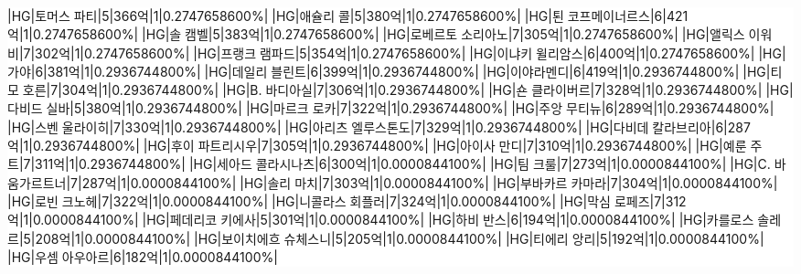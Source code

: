 |HG|토머스 파티|5|366억|1|0.2747658600%|
|HG|애슐리 콜|5|380억|1|0.2747658600%|
|HG|퇸 코프메이너르스|6|421억|1|0.2747658600%|
|HG|솔 캠벨|5|383억|1|0.2747658600%|
|HG|로베르토 소리아노|7|305억|1|0.2747658600%|
|HG|앨릭스 이워비|7|302억|1|0.2747658600%|
|HG|프랭크 램파드|5|354억|1|0.2747658600%|
|HG|이냐키 윌리암스|6|400억|1|0.2747658600%|
|HG|가야|6|381억|1|0.2936744800%|
|HG|데일리 블린트|6|399억|1|0.2936744800%|
|HG|이야라멘디|6|419억|1|0.2936744800%|
|HG|티모 호른|7|304억|1|0.2936744800%|
|HG|B. 바디아실|7|306억|1|0.2936744800%|
|HG|숀 클라이버르|7|328억|1|0.2936744800%|
|HG|다비드 실바|5|380억|1|0.2936744800%|
|HG|마르크 로카|7|322억|1|0.2936744800%|
|HG|주앙 무티뉴|6|289억|1|0.2936744800%|
|HG|스벤 울라이히|7|330억|1|0.2936744800%|
|HG|아리츠 엘루스톤도|7|329억|1|0.2936744800%|
|HG|다비데 칼라브리아|6|287억|1|0.2936744800%|
|HG|후이 파트리시우|7|305억|1|0.2936744800%|
|HG|아이사 만디|7|310억|1|0.2936744800%|
|HG|예룬 주트|7|311억|1|0.2936744800%|
|HG|세아드 콜라시나츠|6|300억|1|0.0000844100%|
|HG|팀 크룰|7|273억|1|0.0000844100%|
|HG|C. 바움가르트너|7|287억|1|0.0000844100%|
|HG|솔리 마치|7|303억|1|0.0000844100%|
|HG|부바카르 카마라|7|304억|1|0.0000844100%|
|HG|로빈 크노헤|7|322억|1|0.0000844100%|
|HG|니콜라스 회플러|7|324억|1|0.0000844100%|
|HG|막심 로페즈|7|312억|1|0.0000844100%|
|HG|페데리코 키에사|5|301억|1|0.0000844100%|
|HG|하비 반스|6|194억|1|0.0000844100%|
|HG|카를로스 솔레르|5|208억|1|0.0000844100%|
|HG|보이치에흐 슈체스니|5|205억|1|0.0000844100%|
|HG|티에리 앙리|5|192억|1|0.0000844100%|
|HG|우셈 아우아르|6|182억|1|0.0000844100%|